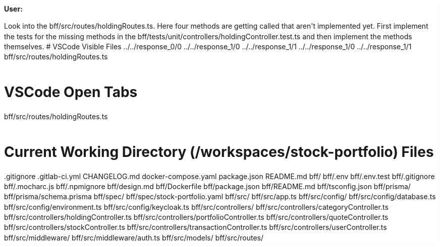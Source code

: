 **User:**

<task>
Look into the bff/src/routes/holdingRoutes.ts. Here four methods are getting called that aren't implemented yet. First implement the tests for the missing methods in the bff/tests/unit/controllers/holdingController.test.ts and then implement the methods themselves.
</task>
<environment_details>
# VSCode Visible Files
../../response_0/0
../../response_1/0
../../response_1/1
../../response_1/0
../../response_1/1
bff/src/routes/holdingRoutes.ts

# VSCode Open Tabs
bff/src/routes/holdingRoutes.ts

# Current Working Directory (/workspaces/stock-portfolio) Files
.gitignore
.gitlab-ci.yml
CHANGELOG.md
docker-compose.yaml
package.json
README.md
bff/
bff/.env
bff/.env.test
bff/.gitignore
bff/.mocharc.js
bff/.npmignore
bff/design.md
bff/Dockerfile
bff/package.json
bff/README.md
bff/tsconfig.json
bff/prisma/
bff/prisma/schema.prisma
bff/spec/
bff/spec/stock-portfolio.yaml
bff/src/
bff/src/app.ts
bff/src/config/
bff/src/config/database.ts
bff/src/config/environment.ts
bff/src/config/keycloak.ts
bff/src/controllers/
bff/src/controllers/categoryController.ts
bff/src/controllers/holdingController.ts
bff/src/controllers/portfolioController.ts
bff/src/controllers/quoteController.ts
bff/src/controllers/stockController.ts
bff/src/controllers/transactionController.ts
bff/src/controllers/userController.ts
bff/src/middleware/
bff/src/middleware/auth.ts
bff/src/models/
bff/src/routes/